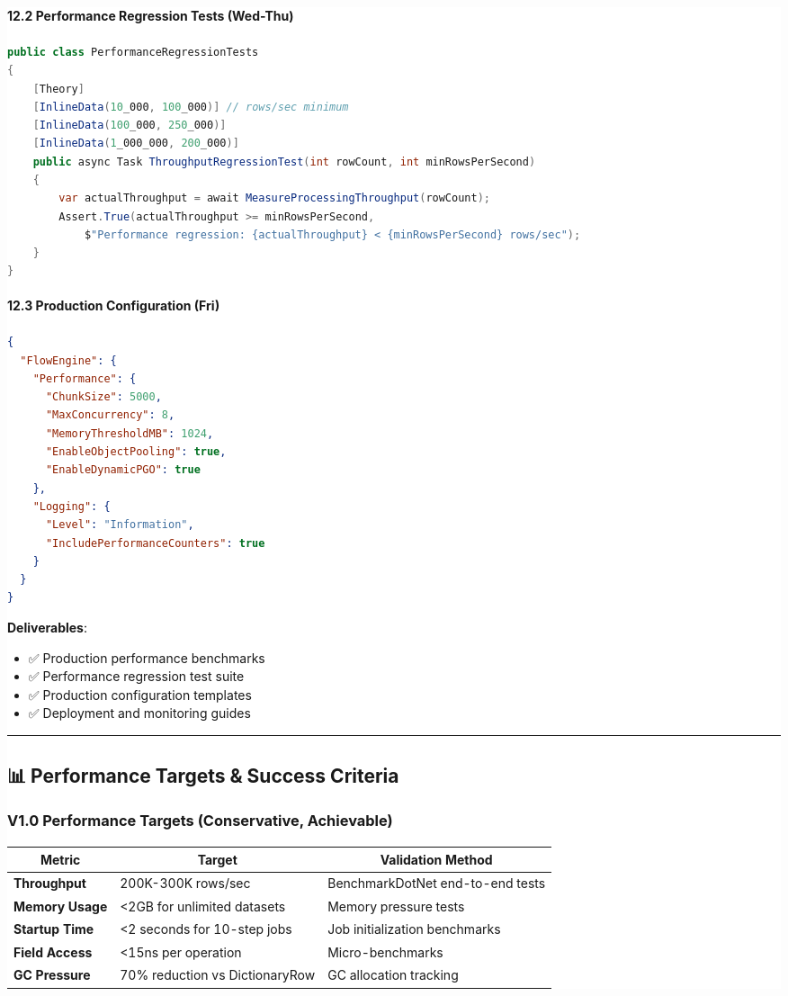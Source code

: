 #### **12.2 Performance Regression Tests** (Wed-Thu)
```csharp
public class PerformanceRegressionTests
{
    [Theory]
    [InlineData(10_000, 100_000)] // rows/sec minimum
    [InlineData(100_000, 250_000)]
    [InlineData(1_000_000, 200_000)]
    public async Task ThroughputRegressionTest(int rowCount, int minRowsPerSecond)
    {
        var actualThroughput = await MeasureProcessingThroughput(rowCount);
        Assert.True(actualThroughput >= minRowsPerSecond,
            $"Performance regression: {actualThroughput} < {minRowsPerSecond} rows/sec");
    }
}
```

#### **12.3 Production Configuration** (Fri)
```json
{
  "FlowEngine": {
    "Performance": {
      "ChunkSize": 5000,
      "MaxConcurrency": 8,
      "MemoryThresholdMB": 1024,
      "EnableObjectPooling": true,
      "EnableDynamicPGO": true
    },
    "Logging": {
      "Level": "Information",
      "IncludePerformanceCounters": true
    }
  }
}
```

**Deliverables**:
- ✅ Production performance benchmarks
- ✅ Performance regression test suite
- ✅ Production configuration templates
- ✅ Deployment and monitoring guides

---

## 📊 Performance Targets & Success Criteria

### **V1.0 Performance Targets** (Conservative, Achievable)
| Metric | Target | Validation Method |
|--------|--------|------------------|
| **Throughput** | 200K-300K rows/sec | BenchmarkDotNet end-to-end tests |
| **Memory Usage** | <2GB for unlimited datasets | Memory pressure tests |
| **Startup Time** | <2 seconds for 10-step jobs | Job initialization benchmarks |
| **Field Access** | <15ns per operation | Micro-benchmarks |
| **GC Pressure** | 70% reduction vs DictionaryRow | GC allocation tracking |
